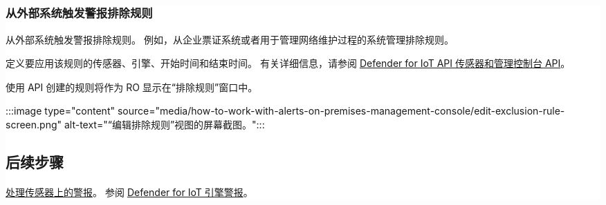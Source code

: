 ### <a name="trigger-alert-exclusion-rules-from-external-systems"></a>从外部系统触发警报排除规则

从外部系统触发警报排除规则。 例如，从企业票证系统或者用于管理网络维护过程的系统管理排除规则。

定义要应用该规则的传感器、引擎、开始时间和结束时间。 有关详细信息，请参阅 [Defender for IoT API 传感器和管理控制台 API](references-work-with-defender-for-iot-apis.md)。

使用 API 创建的规则将作为 RO 显示在“排除规则”窗口中。

:::image type="content" source="media/how-to-work-with-alerts-on-premises-management-console/edit-exclusion-rule-screen.png" alt-text="“编辑排除规则”视图的屏幕截图。":::

## <a name="next-steps"></a>后续步骤

[处理传感器上的警报](how-to-work-with-alerts-on-your-sensor.md)。
参阅 [Defender for IoT 引擎警报](alert-engine-messages.md)。